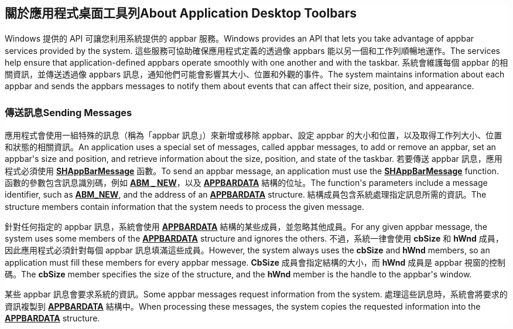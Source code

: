 ## <a name="about-application-desktop-toolbars"></a><span data-ttu-id="a0264-118">關於應用程式桌面工具列</span><span class="sxs-lookup"><span data-stu-id="a0264-118">About Application Desktop Toolbars</span></span>

<span data-ttu-id="a0264-119">Windows 提供的 API 可讓您利用系統提供的 appbar 服務。</span><span class="sxs-lookup"><span data-stu-id="a0264-119">Windows provides an API that lets you take advantage of appbar services provided by the system.</span></span> <span data-ttu-id="a0264-120">這些服務可協助確保應用程式定義的透過像 appbars 能以另一個和工作列順暢地運作。</span><span class="sxs-lookup"><span data-stu-id="a0264-120">The services help ensure that application-defined appbars operate smoothly with one another and with the taskbar.</span></span> <span data-ttu-id="a0264-121">系統會維護每個 appbar 的相關資訊，並傳送透過像 appbars 訊息，通知他們可能會影響其大小、位置和外觀的事件。</span><span class="sxs-lookup"><span data-stu-id="a0264-121">The system maintains information about each appbar and sends the appbars messages to notify them about events that can affect their size, position, and appearance.</span></span>

### <a name="sending-messages"></a><span data-ttu-id="a0264-122">傳送訊息</span><span class="sxs-lookup"><span data-stu-id="a0264-122">Sending Messages</span></span>

<span data-ttu-id="a0264-123">應用程式會使用一組特殊的訊息（稱為「appbar 訊息」）來新增或移除 appbar、設定 appbar 的大小和位置，以及取得工作列大小、位置和狀態的相關資訊。</span><span class="sxs-lookup"><span data-stu-id="a0264-123">An application uses a special set of messages, called appbar messages, to add or remove an appbar, set an appbar's size and position, and retrieve information about the size, position, and state of the taskbar.</span></span> <span data-ttu-id="a0264-124">若要傳送 appbar 訊息，應用程式必須使用 [**SHAppBarMessage**](/windows/desktop/api/Shellapi/nf-shellapi-shappbarmessage) 函數。</span><span class="sxs-lookup"><span data-stu-id="a0264-124">To send an appbar message, an application must use the [**SHAppBarMessage**](/windows/desktop/api/Shellapi/nf-shellapi-shappbarmessage) function.</span></span> <span data-ttu-id="a0264-125">函數的參數包含訊息識別碼，例如 [**ABM \_ NEW**](abm-new.md)，以及 [**APPBARDATA**](/windows/desktop/api/Shellapi/ns-shellapi-appbardata) 結構的位址。</span><span class="sxs-lookup"><span data-stu-id="a0264-125">The function's parameters include a message identifier, such as [**ABM\_NEW**](abm-new.md), and the address of an [**APPBARDATA**](/windows/desktop/api/Shellapi/ns-shellapi-appbardata) structure.</span></span> <span data-ttu-id="a0264-126">結構成員包含系統處理指定訊息所需的資訊。</span><span class="sxs-lookup"><span data-stu-id="a0264-126">The structure members contain information that the system needs to process the given message.</span></span>

<span data-ttu-id="a0264-127">針對任何指定的 appbar 訊息，系統會使用 [**APPBARDATA**](/windows/desktop/api/Shellapi/ns-shellapi-appbardata) 結構的某些成員，並忽略其他成員。</span><span class="sxs-lookup"><span data-stu-id="a0264-127">For any given appbar message, the system uses some members of the [**APPBARDATA**](/windows/desktop/api/Shellapi/ns-shellapi-appbardata) structure and ignores the others.</span></span> <span data-ttu-id="a0264-128">不過，系統一律會使用 **cbSize** 和 **hWnd** 成員，因此應用程式必須針對每個 appbar 訊息填滿這些成員。</span><span class="sxs-lookup"><span data-stu-id="a0264-128">However, the system always uses the **cbSize** and **hWnd** members, so an application must fill these members for every appbar message.</span></span> <span data-ttu-id="a0264-129">**CbSize** 成員會指定結構的大小，而 **hWnd** 成員是 appbar 視窗的控制碼。</span><span class="sxs-lookup"><span data-stu-id="a0264-129">The **cbSize** member specifies the size of the structure, and the **hWnd** member is the handle to the appbar's window.</span></span>

<span data-ttu-id="a0264-130">某些 appbar 訊息會要求系統的資訊。</span><span class="sxs-lookup"><span data-stu-id="a0264-130">Some appbar messages request information from the system.</span></span> <span data-ttu-id="a0264-131">處理這些訊息時，系統會將要求的資訊複製到 [**APPBARDATA**](/windows/desktop/api/Shellapi/ns-shellapi-appbardata) 結構中。</span><span class="sxs-lookup"><span data-stu-id="a0264-131">When processing these messages, the system copies the requested information into the [**APPBARDATA**](/windows/desktop/api/Shellapi/ns-shellapi-appbardata) structure.</span></span>
